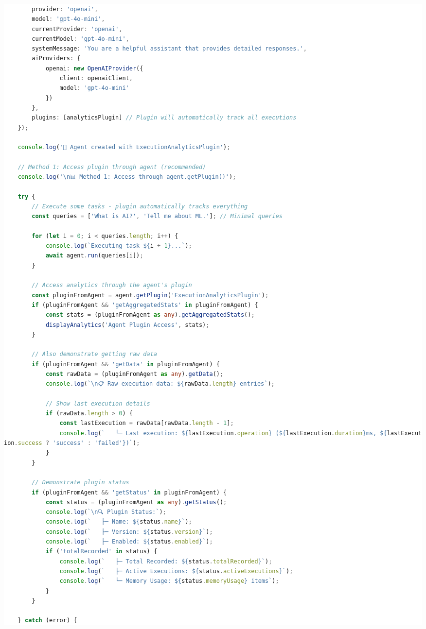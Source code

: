 ```typescript
        provider: 'openai',
        model: 'gpt-4o-mini',
        currentProvider: 'openai',
        currentModel: 'gpt-4o-mini',
        systemMessage: 'You are a helpful assistant that provides detailed responses.',
        aiProviders: {
            openai: new OpenAIProvider({
                client: openaiClient,
                model: 'gpt-4o-mini'
            })
        },
        plugins: [analyticsPlugin] // Plugin will automatically track all executions
    });

    console.log('🤖 Agent created with ExecutionAnalyticsPlugin');

    // Method 1: Access plugin through agent (recommended)
    console.log('\n📊 Method 1: Access through agent.getPlugin()');

    try {
        // Execute some tasks - plugin automatically tracks everything
        const queries = ['What is AI?', 'Tell me about ML.']; // Minimal queries

        for (let i = 0; i < queries.length; i++) {
            console.log(`Executing task ${i + 1}...`);
            await agent.run(queries[i]);
        }

        // Access analytics through the agent's plugin
        const pluginFromAgent = agent.getPlugin('ExecutionAnalyticsPlugin');
        if (pluginFromAgent && 'getAggregatedStats' in pluginFromAgent) {
            const stats = (pluginFromAgent as any).getAggregatedStats();
            displayAnalytics('Agent Plugin Access', stats);
        }

        // Also demonstrate getting raw data
        if (pluginFromAgent && 'getData' in pluginFromAgent) {
            const rawData = (pluginFromAgent as any).getData();
            console.log(`\n📋 Raw execution data: ${rawData.length} entries`);

            // Show last execution details
            if (rawData.length > 0) {
                const lastExecution = rawData[rawData.length - 1];
                console.log(`   └─ Last execution: ${lastExecution.operation} (${lastExecution.duration}ms, ${lastExecution.success ? 'success' : 'failed'})`);
            }
        }

        // Demonstrate plugin status
        if (pluginFromAgent && 'getStatus' in pluginFromAgent) {
            const status = (pluginFromAgent as any).getStatus();
            console.log(`\n🔍 Plugin Status:`);
            console.log(`   ├─ Name: ${status.name}`);
            console.log(`   ├─ Version: ${status.version}`);
            console.log(`   ├─ Enabled: ${status.enabled}`);
            if ('totalRecorded' in status) {
                console.log(`   ├─ Total Recorded: ${status.totalRecorded}`);
                console.log(`   ├─ Active Executions: ${status.activeExecutions}`);
                console.log(`   └─ Memory Usage: ${status.memoryUsage} items`);
            }
        }

    } catch (error) {
```